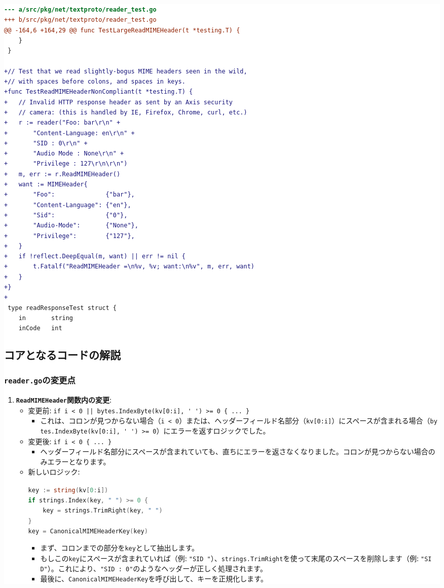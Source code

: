```diff
--- a/src/pkg/net/textproto/reader_test.go
+++ b/src/pkg/net/textproto/reader_test.go
@@ -164,6 +164,29 @@ func TestLargeReadMIMEHeader(t *testing.T) {
 	}
 }
 
+// Test that we read slightly-bogus MIME headers seen in the wild,
+// with spaces before colons, and spaces in keys.
+func TestReadMIMEHeaderNonCompliant(t *testing.T) {
+	// Invalid HTTP response header as sent by an Axis security
+	// camera: (this is handled by IE, Firefox, Chrome, curl, etc.)
+	r := reader("Foo: bar\r\n" +
+		"Content-Language: en\r\n" +
+		"SID : 0\r\n" +
+		"Audio Mode : None\r\n" +
+		"Privilege : 127\r\n\r\n")
+	m, err := r.ReadMIMEHeader()
+	want := MIMEHeader{
+		"Foo":              {"bar"},
+		"Content-Language": {"en"},
+		"Sid":              {"0"},
+		"Audio-Mode":       {"None"},
+		"Privilege":        {"127"},
+	}
+	if !reflect.DeepEqual(m, want) || err != nil {
+		t.Fatalf("ReadMIMEHeader =\n%v, %v; want:\n%v", m, err, want)
+	}
+}
+
 type readResponseTest struct {
 	in       string
 	inCode   int
```

## コアとなるコードの解説

### `reader.go`の変更点

1.  **`ReadMIMEHeader`関数内の変更**:
    *   変更前: `if i < 0 || bytes.IndexByte(kv[0:i], ' ') >= 0 { ... }`
        *   これは、コロンが見つからない場合（`i < 0`）または、ヘッダーフィールド名部分（`kv[0:i]`）にスペースが含まれる場合（`bytes.IndexByte(kv[0:i], ' ') >= 0`）にエラーを返すロジックでした。
    *   変更後: `if i < 0 { ... }`
        *   ヘッダーフィールド名部分にスペースが含まれていても、直ちにエラーを返さなくなりました。コロンが見つからない場合のみエラーとなります。
    *   新しいロジック:
        ```go
        key := string(kv[0:i])
        if strings.Index(key, " ") >= 0 {
            key = strings.TrimRight(key, " ")
        }
        key = CanonicalMIMEHeaderKey(key)
        ```
        *   まず、コロンまでの部分を`key`として抽出します。
        *   もしこの`key`にスペースが含まれていれば（例: `"SID "`）、`strings.TrimRight`を使って末尾のスペースを削除します（例: `"SID"`）。これにより、`"SID : 0"`のようなヘッダーが正しく処理されます。
        *   最後に、`CanonicalMIMEHeaderKey`を呼び出して、キーを正規化します。
